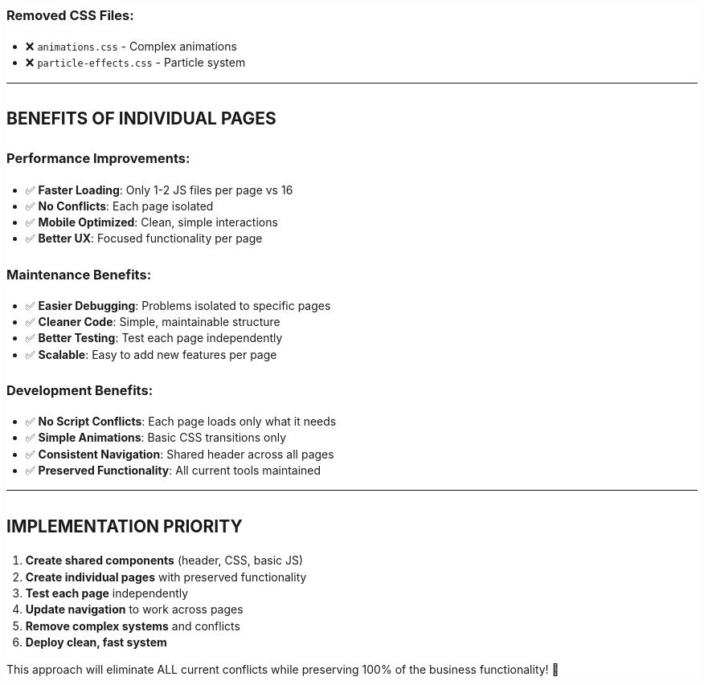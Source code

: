 ### **Removed CSS Files**:
- ❌ `animations.css` - Complex animations
- ❌ `particle-effects.css` - Particle system

---

## **BENEFITS OF INDIVIDUAL PAGES**

### **Performance Improvements**:
- ✅ **Faster Loading**: Only 1-2 JS files per page vs 16
- ✅ **No Conflicts**: Each page isolated
- ✅ **Mobile Optimized**: Clean, simple interactions
- ✅ **Better UX**: Focused functionality per page

### **Maintenance Benefits**:
- ✅ **Easier Debugging**: Problems isolated to specific pages
- ✅ **Cleaner Code**: Simple, maintainable structure
- ✅ **Better Testing**: Test each page independently
- ✅ **Scalable**: Easy to add new features per page

### **Development Benefits**:
- ✅ **No Script Conflicts**: Each page loads only what it needs
- ✅ **Simple Animations**: Basic CSS transitions only
- ✅ **Consistent Navigation**: Shared header across all pages
- ✅ **Preserved Functionality**: All current tools maintained

---

## **IMPLEMENTATION PRIORITY**

1. **Create shared components** (header, CSS, basic JS)
2. **Create individual pages** with preserved functionality
3. **Test each page** independently
4. **Update navigation** to work across pages
5. **Remove complex systems** and conflicts
6. **Deploy clean, fast system**

This approach will eliminate ALL current conflicts while preserving 100% of the business functionality! 🚀
